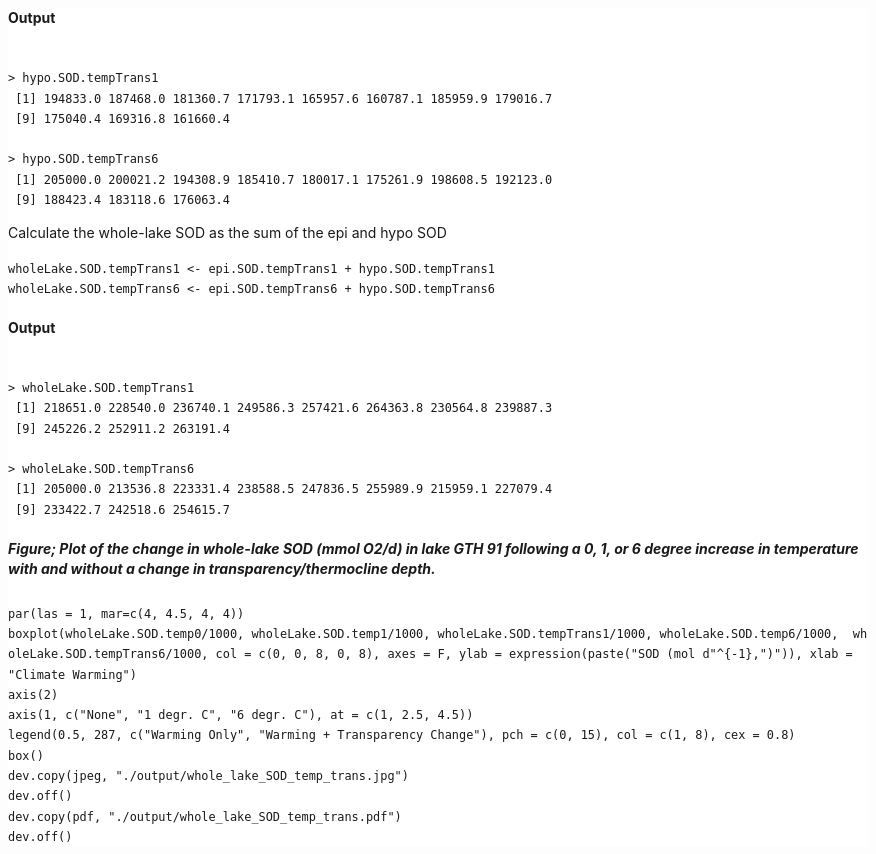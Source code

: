 #### Output

~~~~

> hypo.SOD.tempTrans1
 [1] 194833.0 187468.0 181360.7 171793.1 165957.6 160787.1 185959.9 179016.7
 [9] 175040.4 169316.8 161660.4

> hypo.SOD.tempTrans6
 [1] 205000.0 200021.2 194308.9 185410.7 180017.1 175261.9 198608.5 192123.0
 [9] 188423.4 183118.6 176063.4

~~~~

Calculate the whole-lake SOD as the sum of the epi and hypo SOD

    wholeLake.SOD.tempTrans1 <- epi.SOD.tempTrans1 + hypo.SOD.tempTrans1
    wholeLake.SOD.tempTrans6 <- epi.SOD.tempTrans6 + hypo.SOD.tempTrans6


#### Output

~~~~

> wholeLake.SOD.tempTrans1
 [1] 218651.0 228540.0 236740.1 249586.3 257421.6 264363.8 230564.8 239887.3
 [9] 245226.2 252911.2 263191.4

> wholeLake.SOD.tempTrans6
 [1] 205000.0 213536.8 223331.4 238588.5 247836.5 255989.9 215959.1 227079.4
 [9] 233422.7 242518.6 254615.7

~~~~

##### Figure; Plot of the change in whole-lake SOD (mmol O2/d) in lake GTH 91 following a 0, 1, or 6 degree increase in temperature with and without a change in transparency/thermocline depth.


    par(las = 1, mar=c(4, 4.5, 4, 4))
    boxplot(wholeLake.SOD.temp0/1000, wholeLake.SOD.temp1/1000, wholeLake.SOD.tempTrans1/1000, wholeLake.SOD.temp6/1000,  wholeLake.SOD.tempTrans6/1000, col = c(0, 0, 8, 0, 8), axes = F, ylab = expression(paste("SOD (mol d"^{-1},")")), xlab = "Climate Warming")
    axis(2)
    axis(1, c("None", "1 degr. C", "6 degr. C"), at = c(1, 2.5, 4.5))
    legend(0.5, 287, c("Warming Only", "Warming + Transparency Change"), pch = c(0, 15), col = c(1, 8), cex = 0.8)
    box()
    dev.copy(jpeg, "./output/whole_lake_SOD_temp_trans.jpg")
    dev.off()
    dev.copy(pdf, "./output/whole_lake_SOD_temp_trans.pdf")
    dev.off()
